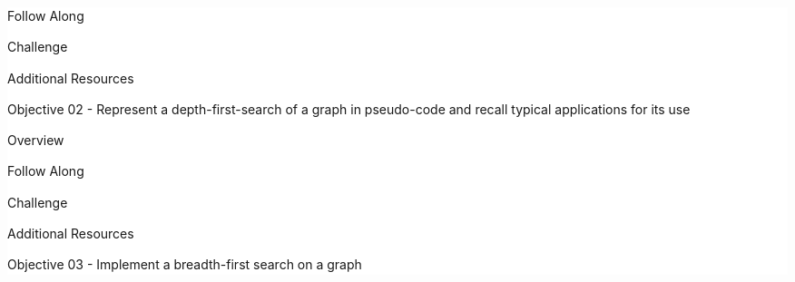 <a href="untitled-4.html#follow-along" class="reset-3c756112--menuItem-aa02f6ec--menuItemLight-757d5235--menuItemInline-173bdf97--pageTocItem-f4427024"></a>

<span class="text-4505230f--UIH300-2063425d--textContentFamily-49a318e1"><span class="text-4505230f--UIH200-50ead35f--textContentFamily-49a318e1--pageTocLinkH2-2294976c">Follow Along</span></span>

<a href="untitled-4.html#challenge" class="reset-3c756112--menuItem-aa02f6ec--menuItemLight-757d5235--menuItemInline-173bdf97--pageTocItem-f4427024"></a>

<span class="text-4505230f--UIH300-2063425d--textContentFamily-49a318e1"><span class="text-4505230f--UIH200-50ead35f--textContentFamily-49a318e1--pageTocLinkH2-2294976c">Challenge</span></span>

<a href="untitled-4.html#additional-resources" class="reset-3c756112--menuItem-aa02f6ec--menuItemLight-757d5235--menuItemInline-173bdf97--pageTocItem-f4427024"></a>

<span class="text-4505230f--UIH300-2063425d--textContentFamily-49a318e1"><span class="text-4505230f--UIH200-50ead35f--textContentFamily-49a318e1--pageTocLinkH2-2294976c">Additional Resources</span></span>

<a href="untitled-4.html#objective-02-represent-a-depth-first-search-of-a-graph-in-pseudo-code-and-recall-typical-applications-for-its-use" class="reset-3c756112--menuItem-aa02f6ec--menuItemLight-757d5235--menuItemInline-173bdf97--pageTocItem-f4427024"></a>

<span class="text-4505230f--UIH300-2063425d--textContentFamily-49a318e1"><span class="text-4505230f--UIH200-50ead35f--textContentFamily-49a318e1">Objective 02 - Represent a depth-first-search of a graph in pseudo-code and recall typical applications for its use</span></span>

<a href="untitled-4.html#overview-1" class="reset-3c756112--menuItem-aa02f6ec--menuItemLight-757d5235--menuItemInline-173bdf97--pageTocItem-f4427024"></a>

<span class="text-4505230f--UIH300-2063425d--textContentFamily-49a318e1"><span class="text-4505230f--UIH200-50ead35f--textContentFamily-49a318e1--pageTocLinkH2-2294976c">Overview</span></span>

<a href="untitled-4.html#follow-along-1" class="reset-3c756112--menuItem-aa02f6ec--menuItemLight-757d5235--menuItemInline-173bdf97--pageTocItem-f4427024"></a>

<span class="text-4505230f--UIH300-2063425d--textContentFamily-49a318e1"><span class="text-4505230f--UIH200-50ead35f--textContentFamily-49a318e1--pageTocLinkH2-2294976c">Follow Along</span></span>

<a href="untitled-4.html#challenge-1" class="reset-3c756112--menuItem-aa02f6ec--menuItemLight-757d5235--menuItemInline-173bdf97--pageTocItem-f4427024"></a>

<span class="text-4505230f--UIH300-2063425d--textContentFamily-49a318e1"><span class="text-4505230f--UIH200-50ead35f--textContentFamily-49a318e1--pageTocLinkH2-2294976c">Challenge</span></span>

<a href="untitled-4.html#additional-resources-1" class="reset-3c756112--menuItem-aa02f6ec--menuItemLight-757d5235--menuItemInline-173bdf97--pageTocItem-f4427024"></a>

<span class="text-4505230f--UIH300-2063425d--textContentFamily-49a318e1"><span class="text-4505230f--UIH200-50ead35f--textContentFamily-49a318e1--pageTocLinkH2-2294976c">Additional Resources</span></span>

<a href="untitled-4.html#objective-03-implement-a-breadth-first-search-on-a-graph" class="reset-3c756112--menuItem-aa02f6ec--menuItemLight-757d5235--menuItemInline-173bdf97--pageTocItem-f4427024"></a>

<span class="text-4505230f--UIH300-2063425d--textContentFamily-49a318e1"><span class="text-4505230f--UIH200-50ead35f--textContentFamily-49a318e1">Objective 03 - Implement a breadth-first search on a graph</span></span>
